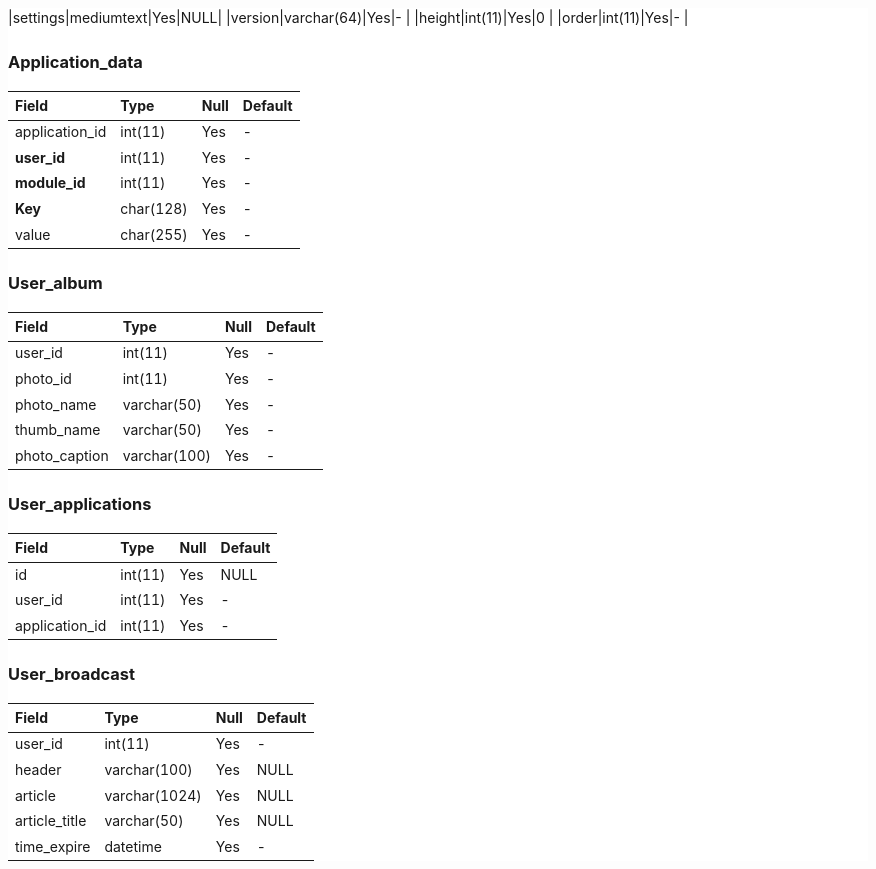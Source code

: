 |settings|mediumtext|Yes|NULL|
|version|varchar(64)|Yes|- |
|height|int(11)|Yes|0 |
|order|int(11)|Yes|- |


### Application\_data ###

|**Field**|**Type**|**Null**|**Default**|
|:--------|:-------|:-------|:----------|
|application\_id|int(11)|Yes|- |
|**user\_id**|int(11)|Yes|- |
|**module\_id**|int(11)|Yes|- |
|**Key**|char(128)|Yes|- |
|value|char(255)|Yes|- |


### User\_album ###

|**Field**|**Type**|**Null**|**Default**|
|:--------|:-------|:-------|:----------|
|user\_id|int(11)|Yes|- |
|photo\_id|int(11)|Yes|- |
|photo\_name|varchar(50)|Yes|- |
|thumb\_name|varchar(50)|Yes|- |
|photo\_caption|varchar(100)|Yes|- |


### User\_applications ###

|**Field**|**Type**|**Null**|**Default**|
|:--------|:-------|:-------|:----------|
|id|int(11)|Yes|NULL|
|user\_id|int(11)|Yes|- |
|application\_id|int(11)|Yes|- |


### User\_broadcast ###

|**Field**|**Type**|**Null**|**Default**|
|:--------|:-------|:-------|:----------|
|user\_id|int(11)|Yes|- |
|header|varchar(100)|Yes|NULL|
|article|varchar(1024)|Yes|NULL|
|article\_title|varchar(50)|Yes|NULL|
|time\_expire|datetime|Yes|- |
